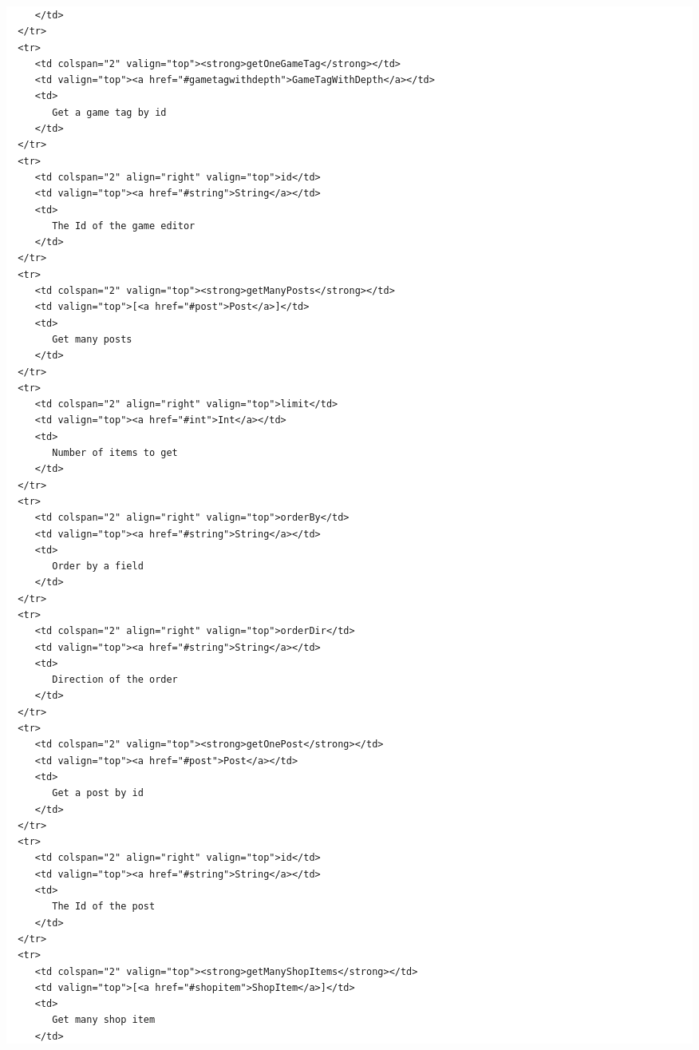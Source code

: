          </td>
      </tr>
      <tr>
         <td colspan="2" valign="top"><strong>getOneGameTag</strong></td>
         <td valign="top"><a href="#gametagwithdepth">GameTagWithDepth</a></td>
         <td>
            Get a game tag by id
         </td>
      </tr>
      <tr>
         <td colspan="2" align="right" valign="top">id</td>
         <td valign="top"><a href="#string">String</a></td>
         <td>
            The Id of the game editor
         </td>
      </tr>
      <tr>
         <td colspan="2" valign="top"><strong>getManyPosts</strong></td>
         <td valign="top">[<a href="#post">Post</a>]</td>
         <td>
            Get many posts
         </td>
      </tr>
      <tr>
         <td colspan="2" align="right" valign="top">limit</td>
         <td valign="top"><a href="#int">Int</a></td>
         <td>
            Number of items to get
         </td>
      </tr>
      <tr>
         <td colspan="2" align="right" valign="top">orderBy</td>
         <td valign="top"><a href="#string">String</a></td>
         <td>
            Order by a field
         </td>
      </tr>
      <tr>
         <td colspan="2" align="right" valign="top">orderDir</td>
         <td valign="top"><a href="#string">String</a></td>
         <td>
            Direction of the order
         </td>
      </tr>
      <tr>
         <td colspan="2" valign="top"><strong>getOnePost</strong></td>
         <td valign="top"><a href="#post">Post</a></td>
         <td>
            Get a post by id
         </td>
      </tr>
      <tr>
         <td colspan="2" align="right" valign="top">id</td>
         <td valign="top"><a href="#string">String</a></td>
         <td>
            The Id of the post
         </td>
      </tr>
      <tr>
         <td colspan="2" valign="top"><strong>getManyShopItems</strong></td>
         <td valign="top">[<a href="#shopitem">ShopItem</a>]</td>
         <td>
            Get many shop item
         </td>